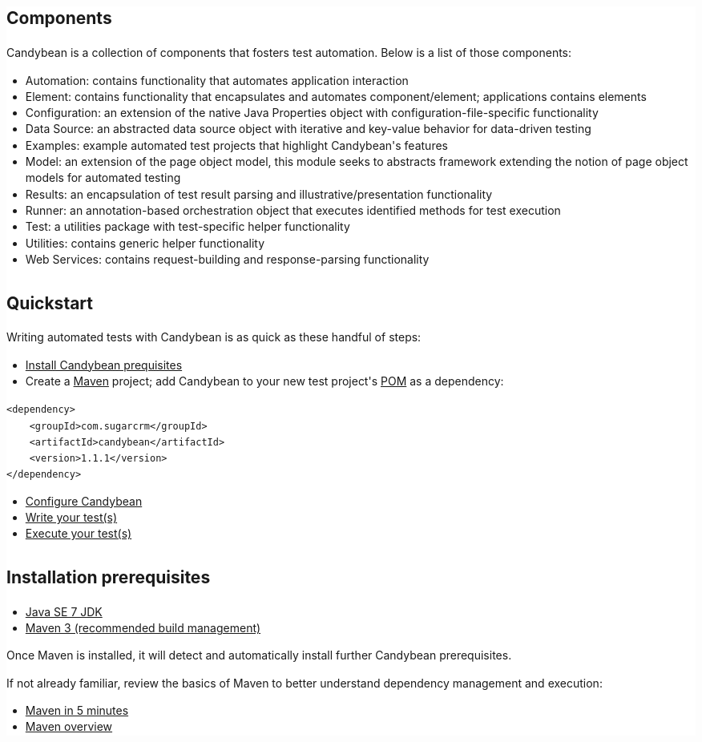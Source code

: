 Components
----------
Candybean is a collection of components that fosters test automation.  Below is a list of those components:

* Automation: contains functionality that automates application interaction
* Element: contains functionality that encapsulates and automates component/element; applications contains elements
* Configuration: an extension of the native Java Properties object with configuration-file-specific functionality
* Data Source: an abstracted data source object with iterative and key-value behavior for data-driven testing
* Examples: example automated test projects that highlight Candybean's features
* Model: an extension of the page object model, this module seeks to abstracts framework extending the notion of page object models for automated testing
* Results: an encapsulation of test result parsing and illustrative/presentation functionality
* Runner: an annotation-based orchestration object that executes identified methods for test execution
* Test: a utilities package with test-specific helper functionality
* Utilities: contains generic helper functionality
* Web Services: contains request-building and response-parsing functionality

<a name="quickstart"></a>
Quickstart
----------
Writing automated tests with Candybean is as quick as these handful of steps:

* [Install Candybean prequisites](#prereqs)
* Create a [Maven](http://maven.apache.org/) project; add Candybean to your new test project's [POM](https://maven.apache.org/pom.html) as a dependency: 
```
<dependency>
    <groupId>com.sugarcrm</groupId>
    <artifactId>candybean</artifactId>
    <version>1.1.1</version>
</dependency>
```
* [Configure Candybean](#config) 
* [Write your test(s)](#tests)
* [Execute your test(s)](#execute)

<a name="prereqs"></a>
Installation prerequisites
--------------------------
* <a href="http://www.oracle.com/technetwork/java/javase/downloads/index.html">Java SE 7 JDK</a>
* <a href="http://maven.apache.org/download.html">Maven 3 (recommended build management)</a>

Once Maven is installed, it will detect and automatically install further Candybean prerequisites.

If not already familiar, review the basics of Maven to better understand dependency management and execution:
* [Maven in 5 minutes](http://maven.apache.org/guides/getting-started/maven-in-five-minutes.html)
* [Maven overview](http://www.tutorialspoint.com/maven/maven_overview.htm)
